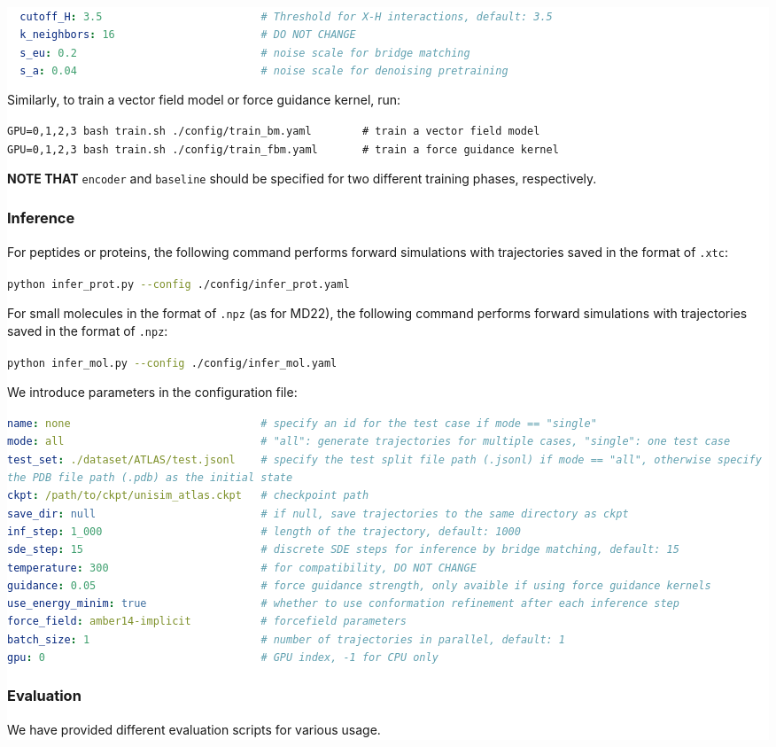 ```yaml
  cutoff_H: 3.5                         # Threshold for X-H interactions, default: 3.5
  k_neighbors: 16                       # DO NOT CHANGE
  s_eu: 0.2                             # noise scale for bridge matching
  s_a: 0.04                             # noise scale for denoising pretraining
```

Similarly, to train a vector field model or force guidance kernel, run:
```
GPU=0,1,2,3 bash train.sh ./config/train_bm.yaml        # train a vector field model
GPU=0,1,2,3 bash train.sh ./config/train_fbm.yaml       # train a force guidance kernel
```
**NOTE THAT** `encoder` and `baseline` should be specified for two different training phases, respectively.


### Inference

For peptides or proteins, the following command performs forward simulations with trajectories saved in the format of `.xtc`:
```bash
python infer_prot.py --config ./config/infer_prot.yaml
```

For small molecules in the format of `.npz` (as for MD22), the following command performs forward simulations with trajectories saved in the format of `.npz`:
```bash
python infer_mol.py --config ./config/infer_mol.yaml
```
We introduce parameters in the configuration file:
```yaml
name: none                              # specify an id for the test case if mode == "single"
mode: all                               # "all": generate trajectories for multiple cases, "single": one test case
test_set: ./dataset/ATLAS/test.jsonl    # specify the test split file path (.jsonl) if mode == "all", otherwise specify the PDB file path (.pdb) as the initial state
ckpt: /path/to/ckpt/unisim_atlas.ckpt   # checkpoint path
save_dir: null                          # if null, save trajectories to the same directory as ckpt
inf_step: 1_000                         # length of the trajectory, default: 1000
sde_step: 15                            # discrete SDE steps for inference by bridge matching, default: 15
temperature: 300                        # for compatibility, DO NOT CHANGE
guidance: 0.05                          # force guidance strength, only avaible if using force guidance kernels
use_energy_minim: true                  # whether to use conformation refinement after each inference step
force_field: amber14-implicit           # forcefield parameters
batch_size: 1                           # number of trajectories in parallel, default: 1
gpu: 0                                  # GPU index, -1 for CPU only
```

### Evaluation

We have provided different evaluation scripts for various usage.
